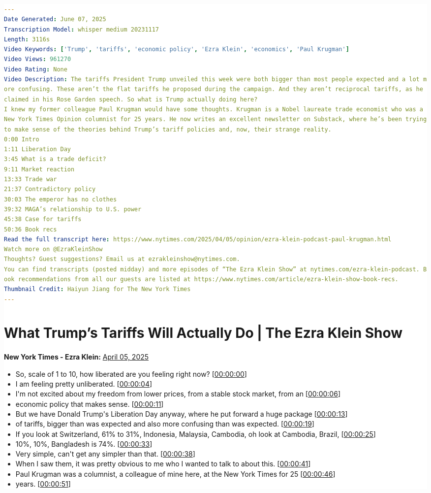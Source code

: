 ```yaml
---
Date Generated: June 07, 2025
Transcription Model: whisper medium 20231117
Length: 3116s
Video Keywords: ['Trump', 'tariffs', 'economic policy', 'Ezra Klein', 'economics', 'Paul Krugman']
Video Views: 961270
Video Rating: None
Video Description: The tariffs President Trump unveiled this week were both bigger than most people expected and a lot more confusing. These aren’t the flat tariffs he proposed during the campaign. And they aren’t reciprocal tariffs, as he claimed in his Rose Garden speech. So what is Trump actually doing here?
I knew my former colleague Paul Krugman would have some thoughts. Krugman is a Nobel laureate trade economist who was a New York Times Opinion columnist for 25 years. He now writes an excellent newsletter on Substack, where he’s been trying to make sense of the theories behind Trump’s tariff policies and, now, their strange reality.
0:00 Intro
1:11 Liberation Day
3:45 What is a trade deficit?
9:11 Market reaction
13:33 Trade war
21:37 Contradictory policy
30:03 The emperor has no clothes
39:32 MAGA’s relationship to U.S. power
45:38 Case for tariffs
50:36 Book recs
Read the full transcript here: https://www.nytimes.com/2025/04/05/opinion/ezra-klein-podcast-paul-krugman.html
Watch more on @EzraKleinShow 
Thoughts? Guest suggestions? Email us at ezrakleinshow@nytimes.com.
You can find transcripts (posted midday) and more episodes of “The Ezra Klein Show” at nytimes.com/ezra-klein-podcast. Book recommendations from all our guests are listed at https://www.nytimes.com/article/ezra-klein-show-book-recs.
Thumbnail Credit: Haiyun Jiang for The New York Times
---
```


# What Trump’s Tariffs Will Actually Do | The Ezra Klein Show
**New York Times - Ezra Klein:** [April 05, 2025](https://www.youtube.com/watch?v=DhabG-dyQu0)
*  So, scale of 1 to 10, how liberated are you feeling right now? [[00:00:00](https://www.youtube.com/watch?v=DhabG-dyQu0&t=0.0s)]
*  I am feeling pretty unliberated. [[00:00:04](https://www.youtube.com/watch?v=DhabG-dyQu0&t=4.5600000000000005s)]
*  I'm not excited about my freedom from lower prices, from a stable stock market, from an [[00:00:06](https://www.youtube.com/watch?v=DhabG-dyQu0&t=6.5600000000000005s)]
*  economic policy that makes sense. [[00:00:11](https://www.youtube.com/watch?v=DhabG-dyQu0&t=11.36s)]
*  But we have Donald Trump's Liberation Day anyway, where he put forward a huge package [[00:00:13](https://www.youtube.com/watch?v=DhabG-dyQu0&t=13.16s)]
*  of tariffs, bigger than was expected and also more confusing than was expected. [[00:00:19](https://www.youtube.com/watch?v=DhabG-dyQu0&t=19.12s)]
*  If you look at Switzerland, 61% to 31%, Indonesia, Malaysia, Cambodia, oh look at Cambodia, Brazil, [[00:00:25](https://www.youtube.com/watch?v=DhabG-dyQu0&t=25.6s)]
*  10%, 10%, Bangladesh is 74%. [[00:00:33](https://www.youtube.com/watch?v=DhabG-dyQu0&t=33.56s)]
*  Very simple, can't get any simpler than that. [[00:00:38](https://www.youtube.com/watch?v=DhabG-dyQu0&t=38.52s)]
*  When I saw them, it was pretty obvious to me who I wanted to talk to about this. [[00:00:41](https://www.youtube.com/watch?v=DhabG-dyQu0&t=41.120000000000005s)]
*  Paul Krugman was a columnist, a colleague of mine here, at the New York Times for 25 [[00:00:46](https://www.youtube.com/watch?v=DhabG-dyQu0&t=46.32s)]
*  years. [[00:00:51](https://www.youtube.com/watch?v=DhabG-dyQu0&t=51.0s)]